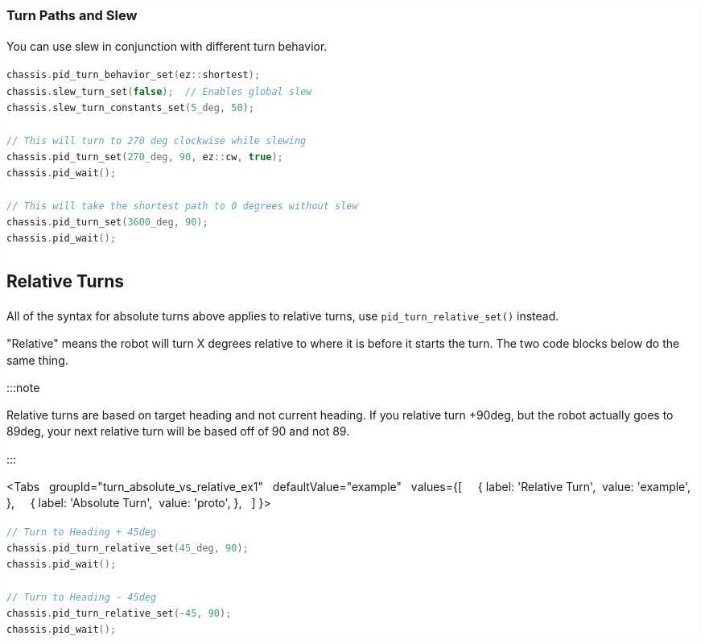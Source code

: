 ### Turn Paths and Slew
You can use slew in conjunction with different turn behavior.  
```cpp
chassis.pid_turn_behavior_set(ez::shortest);
chassis.slew_turn_set(false);  // Enables global slew
chassis.slew_turn_constants_set(5_deg, 50);

// This will turn to 270 deg clockwise while slewing
chassis.pid_turn_set(270_deg, 90, ez::cw, true);
chassis.pid_wait();

// This will take the shortest path to 0 degrees without slew
chassis.pid_turn_set(3600_deg, 90);
chassis.pid_wait();
```







## Relative Turns
All of the syntax for absolute turns above applies to relative turns, use `pid_turn_relative_set()` instead.  

"Relative" means the robot will turn X degrees relative to where it is before it starts the turn.  The two code blocks below do the same thing.  



:::note

Relative turns are based on target heading and not current heading.  If you relative turn +90deg, but the robot actually goes to 89deg, your next relative turn will be based off of 90 and not 89.  

:::

<Tabs
  groupId="turn_absolute_vs_relative_ex1"
  defaultValue="example"
  values={[
    { label: 'Relative Turn',  value: 'example', },
    { label: 'Absolute Turn',  value: 'proto', },
  ]
}>

<TabItem value="example">

```cpp
// Turn to Heading + 45deg
chassis.pid_turn_relative_set(45_deg, 90);
chassis.pid_wait();

// Turn to Heading - 45deg
chassis.pid_turn_relative_set(-45, 90);
chassis.pid_wait();
```
</TabItem>
